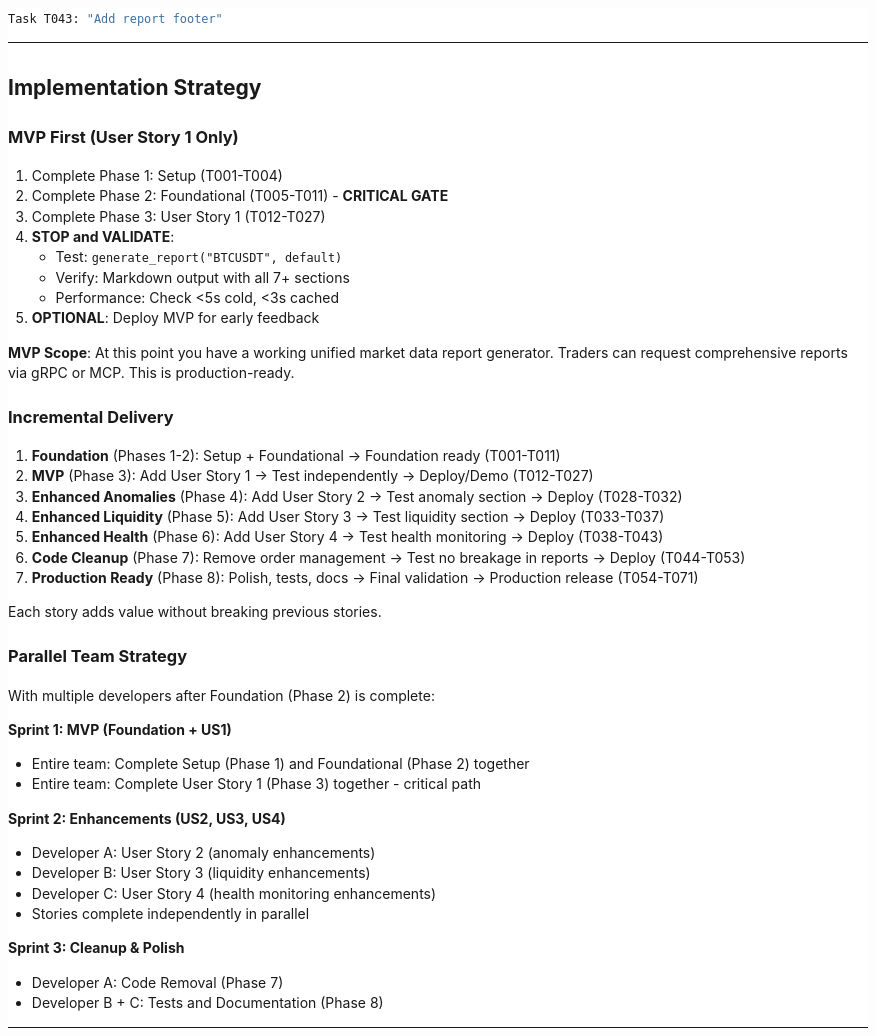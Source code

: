 ```bash
Task T043: "Add report footer"
```

---

## Implementation Strategy

### MVP First (User Story 1 Only)

1. Complete Phase 1: Setup (T001-T004)
2. Complete Phase 2: Foundational (T005-T011) - **CRITICAL GATE**
3. Complete Phase 3: User Story 1 (T012-T027)
4. **STOP and VALIDATE**:
   - Test: `generate_report("BTCUSDT", default)`
   - Verify: Markdown output with all 7+ sections
   - Performance: Check <5s cold, <3s cached
5. **OPTIONAL**: Deploy MVP for early feedback

**MVP Scope**: At this point you have a working unified market data report generator. Traders can request comprehensive reports via gRPC or MCP. This is production-ready.

### Incremental Delivery

1. **Foundation** (Phases 1-2): Setup + Foundational → Foundation ready (T001-T011)
2. **MVP** (Phase 3): Add User Story 1 → Test independently → Deploy/Demo (T012-T027)
3. **Enhanced Anomalies** (Phase 4): Add User Story 2 → Test anomaly section → Deploy (T028-T032)
4. **Enhanced Liquidity** (Phase 5): Add User Story 3 → Test liquidity section → Deploy (T033-T037)
5. **Enhanced Health** (Phase 6): Add User Story 4 → Test health monitoring → Deploy (T038-T043)
6. **Code Cleanup** (Phase 7): Remove order management → Test no breakage in reports → Deploy (T044-T053)
7. **Production Ready** (Phase 8): Polish, tests, docs → Final validation → Production release (T054-T071)

Each story adds value without breaking previous stories.

### Parallel Team Strategy

With multiple developers after Foundation (Phase 2) is complete:

**Sprint 1: MVP (Foundation + US1)**
- Entire team: Complete Setup (Phase 1) and Foundational (Phase 2) together
- Entire team: Complete User Story 1 (Phase 3) together - critical path

**Sprint 2: Enhancements (US2, US3, US4)**
- Developer A: User Story 2 (anomaly enhancements)
- Developer B: User Story 3 (liquidity enhancements)
- Developer C: User Story 4 (health monitoring enhancements)
- Stories complete independently in parallel

**Sprint 3: Cleanup & Polish**
- Developer A: Code Removal (Phase 7)
- Developer B + C: Tests and Documentation (Phase 8)

---